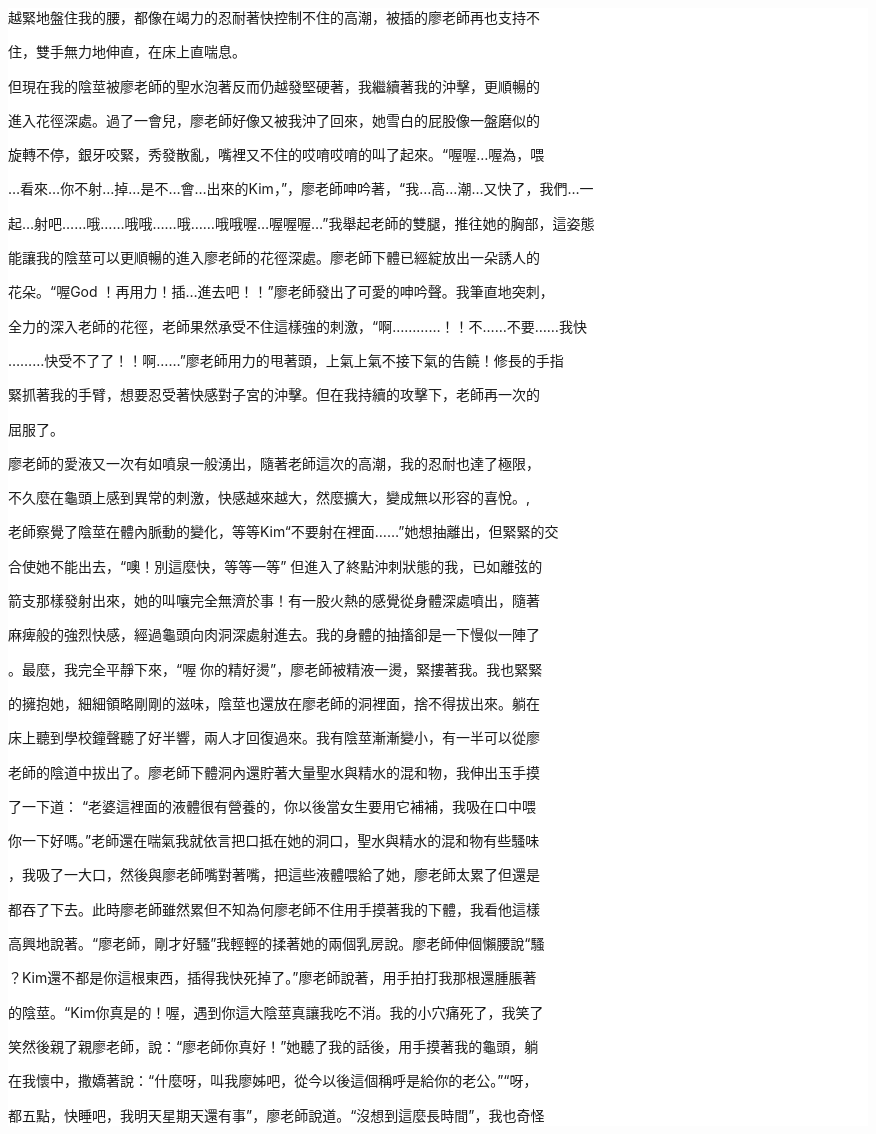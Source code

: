 越緊地盤住我的腰，都像在竭力的忍耐著快控制不住的高潮，被插的廖老師再也支持不

住，雙手無力地伸直，在床上直喘息。

但現在我的陰莖被廖老師的聖水泡著反而仍越發堅硬著，我繼續著我的沖擊，更順暢的

進入花徑深處。過了一會兒，廖老師好像又被我沖了回來，她雪白的屁股像一盤磨似的

旋轉不停，銀牙咬緊，秀發散亂，嘴裡又不住的哎唷哎唷的叫了起來。“喔喔…喔為，喂

…看來…你不射…掉…是不…會…出來的Kim，”，廖老師呻吟著，“我…高…潮…又快了，我們…一

起…射吧……哦……哦哦……哦……哦哦喔…喔喔喔…”我舉起老師的雙腿，推往她的胸部，這姿態

能讓我的陰莖可以更順暢的進入廖老師的花徑深處。廖老師下體已經綻放出一朵誘人的

花朵。“喔God ！再用力！插…進去吧！！”廖老師發出了可愛的呻吟聲。我筆直地突刺，

全力的深入老師的花徑，老師果然承受不住這樣強的刺激，“啊…………！！不……不要……我快

………快受不了了！！啊……”廖老師用力的甩著頭，上氣上氣不接下氣的告饒！修長的手指

緊抓著我的手臂，想要忍受著快感對子宮的沖擊。但在我持續的攻擊下，老師再一次的

屈服了。

廖老師的愛液又一次有如噴泉一般湧出，隨著老師這次的高潮，我的忍耐也達了極限，

不久麼在龜頭上感到異常的刺激，快感越來越大，然麼擴大，變成無以形容的喜悅。,

老師察覺了陰莖在體內脈動的變化，等等Kim“不要射在裡面……”她想抽離出，但緊緊的交

合使她不能出去，“噢！別這麼快，等等一等” 但進入了終點沖刺狀態的我，已如離弦的

箭支那樣發射出來，她的叫嚷完全無濟於事！有一股火熱的感覺從身體深處噴出，隨著

麻痺般的強烈快感，經過龜頭向肉洞深處射進去。我的身體的抽搐卻是一下慢似一陣了

。最麼，我完全平靜下來，“喔 你的精好燙”，廖老師被精液一燙，緊摟著我。我也緊緊

的擁抱她，細細領略剛剛的滋味，陰莖也還放在廖老師的洞裡面，捨不得拔出來。躺在

床上聽到學校鐘聲聽了好半響，兩人才回復過來。我有陰莖漸漸變小，有一半可以從廖

老師的陰道中拔出了。廖老師下體洞內還貯著大量聖水與精水的混和物，我伸出玉手摸

了一下道： “老婆這裡面的液體很有營養的，你以後當女生要用它補補，我吸在口中喂

你一下好嗎。”老師還在喘氣我就依言把口抵在她的洞口，聖水與精水的混和物有些騷味

，我吸了一大口，然後與廖老師嘴對著嘴，把這些液體喂給了她，廖老師太累了但還是

都吞了下去。此時廖老師雖然累但不知為何廖老師不住用手摸著我的下體，我看他這樣

高興地說著。“廖老師，剛才好騷”我輕輕的揉著她的兩個乳房說。廖老師伸個懶腰說“騷

？Kim還不都是你這根東西，插得我快死掉了。”廖老師說著，用手拍打我那根還腫脹著

的陰莖。“Kim你真是的！喔，遇到你這大陰莖真讓我吃不消。我的小穴痛死了，我笑了

笑然後親了親廖老師，說：“廖老師你真好！”她聽了我的話後，用手摸著我的龜頭，躺

在我懷中，撒嬌著說：“什麼呀，叫我廖姊吧，從今以後這個稱呼是給你的老公。”“呀，

都五點，快睡吧，我明天星期天還有事”，廖老師說道。“沒想到這麼長時間”，我也奇怪
